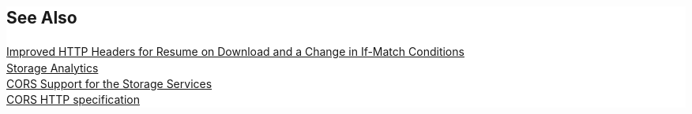 ## See Also  
 [Improved HTTP Headers for Resume on Download and a Change in If-Match Conditions](http://blogs.msdn.com/b/windowsazurestorage/archive/2011/09/15/windows-azure-blobs-improved-http-headers-for-resume-on-download-and-a-change-in-if-match-conditions.aspx)   
 [Storage Analytics](../StorageServicesREST/Storage-Analytics.md)   
 [CORS Support for the Storage Services](../StorageServicesREST/Cross-Origin-Resource-Sharing--CORS--Support-for-the-Azure-Storage-Services.md)   
 [CORS HTTP specification](http://www.w3.org/TR/cors/)